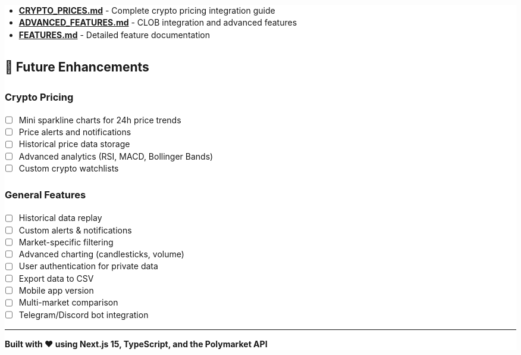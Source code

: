 - **[CRYPTO_PRICES.md](./CRYPTO_PRICES.md)** - Complete crypto pricing integration guide
- **[ADVANCED_FEATURES.md](./ADVANCED_FEATURES.md)** - CLOB integration and advanced features
- **[FEATURES.md](./FEATURES.md)** - Detailed feature documentation

## 🔮 Future Enhancements

### Crypto Pricing
- [ ] Mini sparkline charts for 24h price trends
- [ ] Price alerts and notifications
- [ ] Historical price data storage
- [ ] Advanced analytics (RSI, MACD, Bollinger Bands)
- [ ] Custom crypto watchlists

### General Features
- [ ] Historical data replay
- [ ] Custom alerts & notifications
- [ ] Market-specific filtering
- [ ] Advanced charting (candlesticks, volume)
- [ ] User authentication for private data
- [ ] Export data to CSV
- [ ] Mobile app version
- [ ] Multi-market comparison
- [ ] Telegram/Discord bot integration

---

**Built with ❤️ using Next.js 15, TypeScript, and the Polymarket API**

```typescript